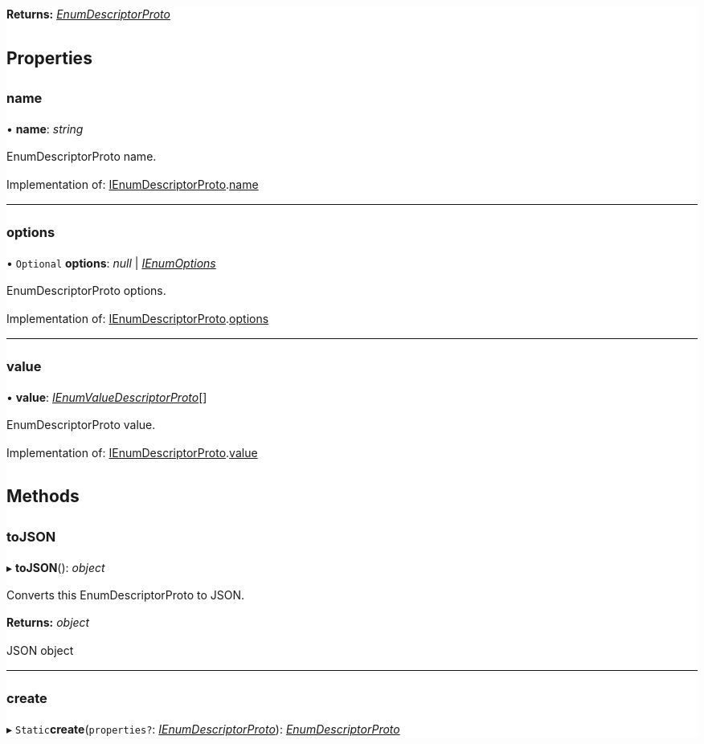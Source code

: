 **Returns:** [*EnumDescriptorProto*](proto.google.protobuf.enumdescriptorproto.md)

## Properties

### name

• **name**: *string*

EnumDescriptorProto name.

Implementation of: [IEnumDescriptorProto](../interfaces/proto.google.protobuf.ienumdescriptorproto.md).[name](../interfaces/proto.google.protobuf.ienumdescriptorproto.md#name)

___

### options

• `Optional` **options**: *null* \| [*IEnumOptions*](../interfaces/proto.google.protobuf.ienumoptions.md)

EnumDescriptorProto options.

Implementation of: [IEnumDescriptorProto](../interfaces/proto.google.protobuf.ienumdescriptorproto.md).[options](../interfaces/proto.google.protobuf.ienumdescriptorproto.md#options)

___

### value

• **value**: [*IEnumValueDescriptorProto*](../interfaces/proto.google.protobuf.ienumvaluedescriptorproto.md)[]

EnumDescriptorProto value.

Implementation of: [IEnumDescriptorProto](../interfaces/proto.google.protobuf.ienumdescriptorproto.md).[value](../interfaces/proto.google.protobuf.ienumdescriptorproto.md#value)

## Methods

### toJSON

▸ **toJSON**(): *object*

Converts this EnumDescriptorProto to JSON.

**Returns:** *object*

JSON object

___

### create

▸ `Static`**create**(`properties?`: [*IEnumDescriptorProto*](../interfaces/proto.google.protobuf.ienumdescriptorproto.md)): [*EnumDescriptorProto*](proto.google.protobuf.enumdescriptorproto.md)
